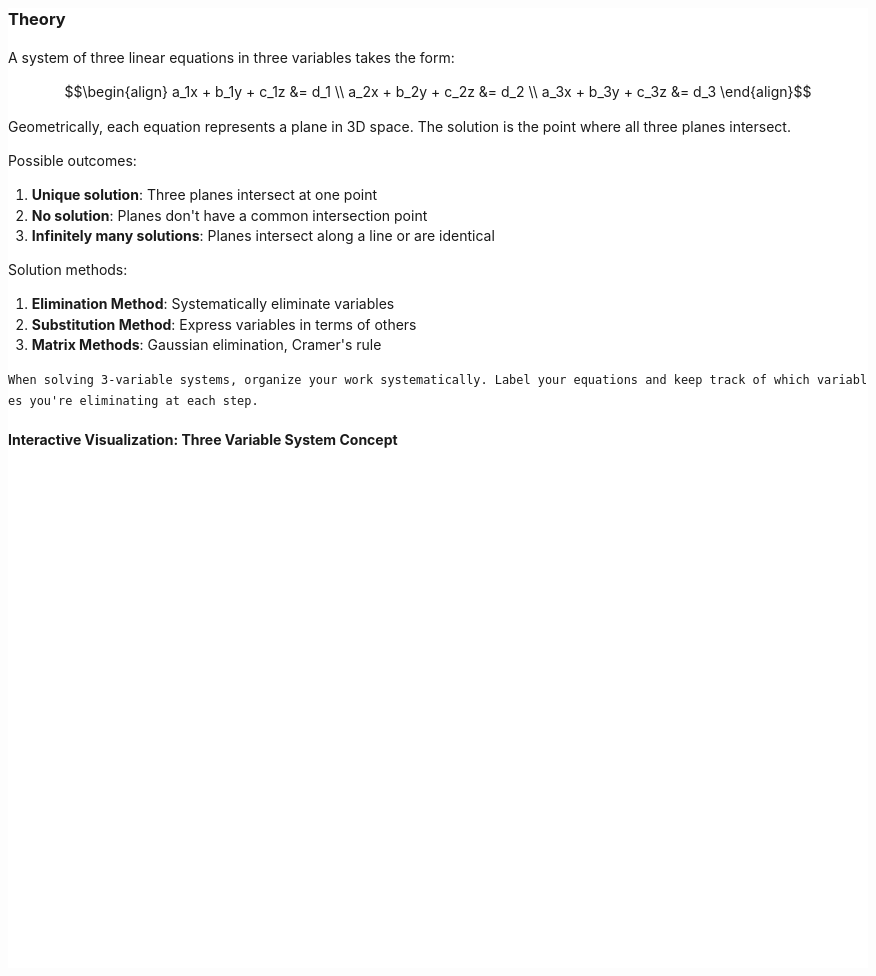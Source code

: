 ### Theory

A system of three linear equations in three variables takes the form:

$$\begin{align}
a_1x + b_1y + c_1z &= d_1 \\
a_2x + b_2y + c_2z &= d_2 \\
a_3x + b_3y + c_3z &= d_3
\end{align}$$

Geometrically, each equation represents a plane in 3D space. The solution is the point where all three planes intersect.

Possible outcomes:
1. **Unique solution**: Three planes intersect at one point
2. **No solution**: Planes don't have a common intersection point
3. **Infinitely many solutions**: Planes intersect along a line or are identical

Solution methods:
1. **Elimination Method**: Systematically eliminate variables
2. **Substitution Method**: Express variables in terms of others
3. **Matrix Methods**: Gaussian elimination, Cramer's rule

```{tip}
When solving 3-variable systems, organize your work systematically. Label your equations and keep track of which variables you're eliminating at each step.
```

#### Interactive Visualization: Three Variable System Concept

<div id="simultaneous-linear-3var-container" class="visualization-container" style="height: 500px;"></div>

<script>
document.addEventListener('DOMContentLoaded', function() {
    MathVisualizer.createGraphFromDescription('simultaneous-linear-3var-container', {
        boundingBox: [-5, 5, 5, -5],
        theme: 'light',
        useSequentialColors: true,
        infoBox: {
            title: "3D System Visualization",
            lines: [
                {text: "System of 3 equations in 3 variables", dynamic: false},
                {text: "Each equation represents a plane", dynamic: false},
                {text: "Solution is intersection point", dynamic: false},
                {text: "Example: x + y + z = ${sum}", dynamic: true}
            ],
            position: {top: 55, left: 20}
        },
        parametrizedFunctions: [
            {
                expression: 'sum - x - (sum/3)',
                title: 'Plane Intersection Example',
                parameters: {
                    sum: { min: 0, max: 10, value: 6, step: 1 }
                },
                features: []
            }
        ]
    });
});
</script>
